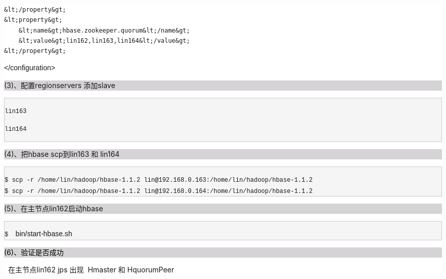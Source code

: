 	&lt;/property&gt;
	&lt;property&gt;
		&lt;name&gt;hbase.zookeeper.quorum&lt;/name&gt;
		&lt;value&gt;lin162,lin163,lin164&lt;/value&gt;
	&lt;/property&gt;
</span></pre><pre><span style="font-family:'微软雅黑', 'Microsoft YaHei', Georgia, Helvetica, Arial, sans-serif, '宋体', PMingLiU, serif;"><span>&lt;/configuration&gt;</span></span></pre>
</div>
</div>
<div>
<div>
<p style="background-color:rgb(214,211,214);">
(3)、配置regionservers 添加slave</p>
</div>
<div>
<div class="cnblogs_code" style="background-color:rgb(245,245,245);border:1px solid rgb(204,204,204);overflow:auto;">
<pre></pre><pre><span style="font-family:'Courier New';font-size:12px;"><span style="line-height:18px;">lin163</span></span></pre><pre><span style="font-family:'Courier New';font-size:12px;"><span style="line-height:18px;">lin164</span></span></pre>
</div>
</div>
</div>
</div>
<div>
<div>
<p style="background-color:rgb(214,211,214);">
(4)、把hbase scp到lin163 和 lin164 </p>
</div>
<div>
<div class="cnblogs_code" style="background-color:rgb(245,245,245);border:1px solid rgb(204,204,204);overflow:auto;">
<pre></pre><pre><span style="font-family:'Courier New';font-size:12px;"><span style="line-height:18px;"></span></span></pre><div><span style="font-family:'Courier New';font-size:12px;"><span style="line-height:18px;">$ scp -r /home/lin/hadoop/hbase-1.1.2</span></span><span style="font-family:'Courier New';font-size:12px;line-height:18px;"> lin@192.168.0.163:</span><span style="font-family:'Courier New';font-size:12px;"><span style="line-height:18px;">/home/lin/hadoop/hbase-1.1.2</span></span></div><div><span style="font-family:'Courier New';font-size:12px;"><span style="line-height:18px;">$ scp -r /home/lin/hadoop/hbase-1.1.2</span></span><span style="font-family:'Courier New';font-size:12px;line-height:18px;"> lin@192.168.0.164:</span><span style="font-family:'Courier New';font-size:12px;"><span style="line-height:18px;">/home/lin/hadoop/hbase-1.1.2</span></span></div>
</div>
</div>
</div>
<div>
<div>
<p style="background-color:rgb(214,211,214);">
(5)、在主节点lin162启动hbase</p>
</div>
<div>
<div class="cnblogs_code" style="background-color:rgb(245,245,245);border:1px solid rgb(204,204,204);overflow:auto;">
<pre></pre><pre><span style="font-family:'Courier New';font-size:12px;"><span style="line-height:18px;"></span></span></pre><div><span style="font-family:'Courier New';font-size:12px;"><span style="line-height:18px;">$  </span></span><span style="font-family:'微软雅黑', 'Microsoft YaHei', Georgia, Helvetica, Arial, sans-serif, '宋体', PMingLiU, serif;font-size:10.5pt;line-height:1.5;">bin/start-hbase.sh</span></div>
</div>
</div>
</div>
<div>
<p style="color:rgb(51,51,51);background-color:rgb(214,211,214);">
<span style="color:#000000;">(6)、验证是否成功</span></p>
<p>  在主节点lin162 jps 出现  Hmaster 和 HquorumPeer</p>